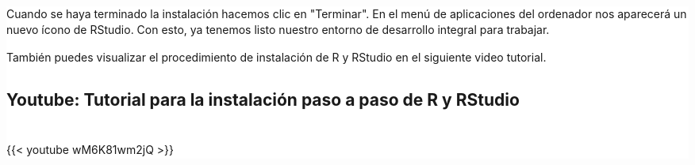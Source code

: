 Cuando se haya terminado la instalación hacemos clic en "Terminar". En el menú de aplicaciones del ordenador nos aparecerá un nuevo ícono de RStudio. Con esto, ya tenemos listo nuestro entorno de desarrollo integral para trabajar. 

También puedes visualizar el procedimiento de instalación de R y RStudio en el siguiente video tutorial.


## Youtube: Tutorial para la instalación paso a paso de R y RStudio

<br>
{{< youtube wM6K81wm2jQ >}}
<br>


